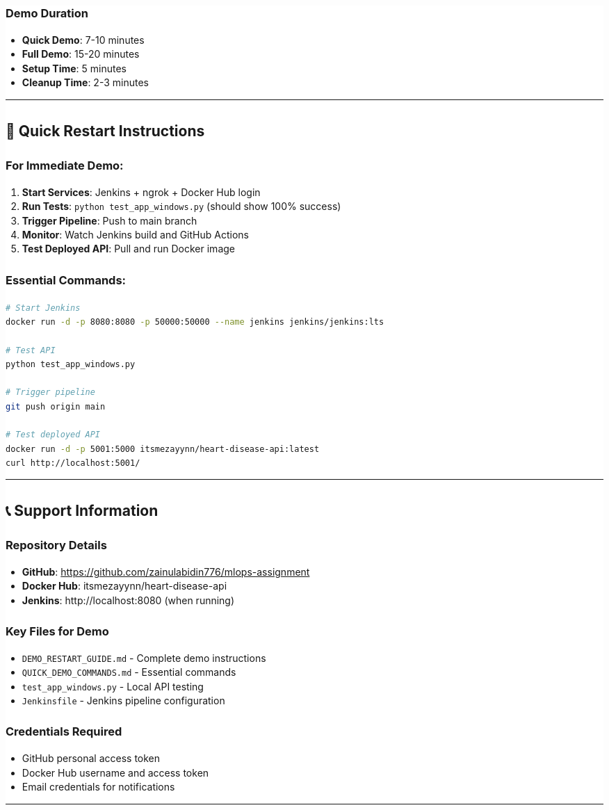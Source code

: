 ### **Demo Duration**
- **Quick Demo**: 7-10 minutes
- **Full Demo**: 15-20 minutes
- **Setup Time**: 5 minutes
- **Cleanup Time**: 2-3 minutes

---

## 🔧 **Quick Restart Instructions**

### **For Immediate Demo:**
1. **Start Services**: Jenkins + ngrok + Docker Hub login
2. **Run Tests**: `python test_app_windows.py` (should show 100% success)
3. **Trigger Pipeline**: Push to main branch
4. **Monitor**: Watch Jenkins build and GitHub Actions
5. **Test Deployed API**: Pull and run Docker image

### **Essential Commands:**
```bash
# Start Jenkins
docker run -d -p 8080:8080 -p 50000:50000 --name jenkins jenkins/jenkins:lts

# Test API
python test_app_windows.py

# Trigger pipeline
git push origin main

# Test deployed API
docker run -d -p 5001:5000 itsmezayynn/heart-disease-api:latest
curl http://localhost:5001/
```

---

## 📞 **Support Information**

### **Repository Details**
- **GitHub**: https://github.com/zainulabidin776/mlops-assignment
- **Docker Hub**: itsmezayynn/heart-disease-api
- **Jenkins**: http://localhost:8080 (when running)

### **Key Files for Demo**
- `DEMO_RESTART_GUIDE.md` - Complete demo instructions
- `QUICK_DEMO_COMMANDS.md` - Essential commands
- `test_app_windows.py` - Local API testing
- `Jenkinsfile` - Jenkins pipeline configuration

### **Credentials Required**
- GitHub personal access token
- Docker Hub username and access token
- Email credentials for notifications

---